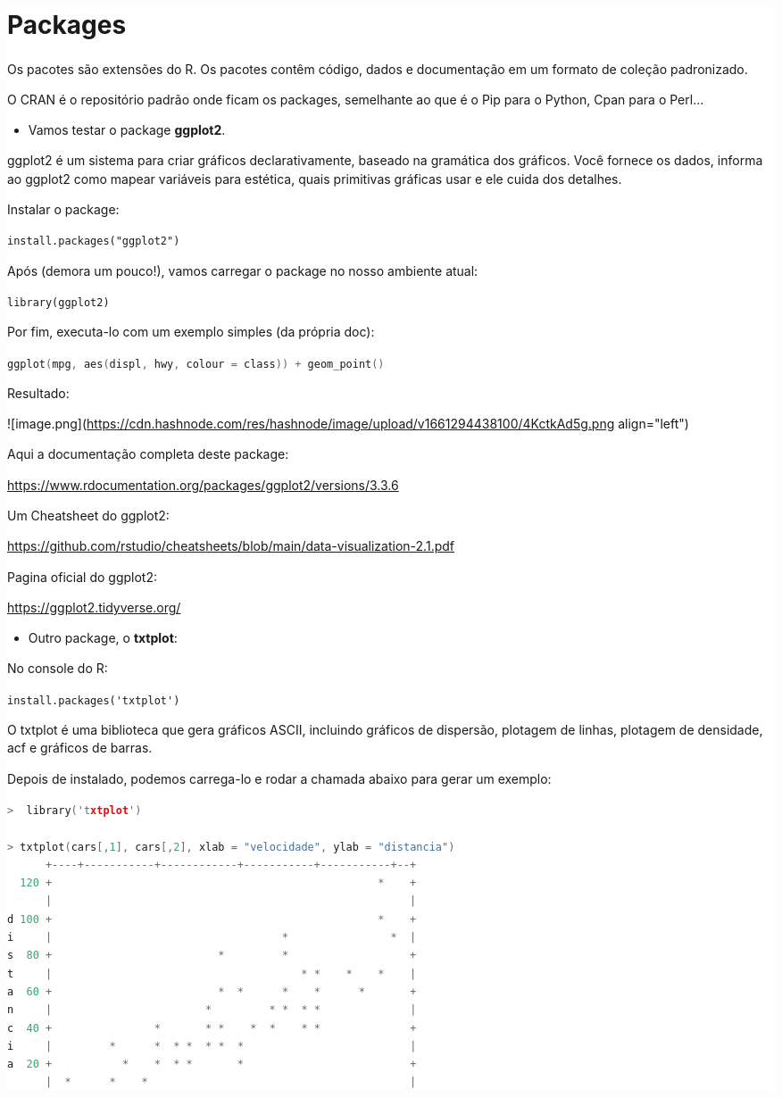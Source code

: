 # Packages

Os pacotes são extensões do R. Os pacotes contêm código, dados e documentação em um formato de coleção padronizado.

O CRAN é o repositório padrão onde ficam os packages, semelhante ao que é o Pip para o Python, Cpan para o Perl...

* Vamos testar o package **ggplot2**.
    

ggplot2 é um sistema para criar gráficos declarativamente, baseado na gramática dos gráficos. Você fornece os dados, informa ao ggplot2 como mapear variáveis ​​para estética, quais primitivas gráficas usar e ele cuida dos detalhes.

Instalar o package:

`install.packages("ggplot2")`

Após (demora um pouco!), vamos carregar o package no nosso ambiente atual:

`library(ggplot2)`

Por fim, executa-lo com um exemplo simples (da própria doc):

```c
ggplot(mpg, aes(displ, hwy, colour = class)) + geom_point()
```

Resultado:

![image.png](https://cdn.hashnode.com/res/hashnode/image/upload/v1661294438100/4KctkAd5g.png align="left")

Aqui a documentação completa deste package:

https://www.rdocumentation.org/packages/ggplot2/versions/3.3.6

Um Cheatsheet do ggplot2:

https://github.com/rstudio/cheatsheets/blob/main/data-visualization-2.1.pdf

Pagina oficial do ggplot2:

https://ggplot2.tidyverse.org/

* Outro package, o **txtplot**:
    

No console do R:

`install.packages('txtplot')`

O txtplot é uma biblioteca que gera gráficos ASCII, incluindo gráficos de dispersão, plotagem de linhas, plotagem de densidade, acf e gráficos de barras.

Depois de instalado, podemos carrega-lo e rodar a chamada abaixo para gerar um exemplo:

```c
>  library('txtplot')

> txtplot(cars[,1], cars[,2], xlab = "velocidade", ylab = "distancia")
      +----+-----------+------------+-----------+-----------+--+
  120 +                                                   *    +
      |                                                        |
d 100 +                                                   *    +
i     |                                    *                *  |
s  80 +                          *         *                   +
t     |                                       * *    *    *    |
a  60 +                          *  *      *    *      *       +
n     |                        *         * *  * *              |
c  40 +                *       * *    *  *    * *              +
i     |         *      *  * *  * *  *                          |
a  20 +           *    *  * *       *                          +
      |  *      *    *                                         |
```